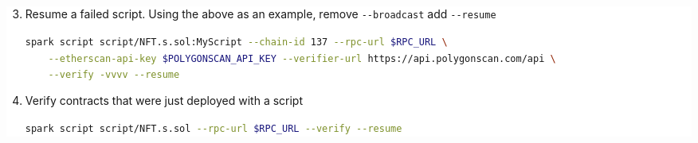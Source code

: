 3. Resume a failed script. Using the above as an example, remove `--broadcast` add `--resume`

   ```sh
   spark script script/NFT.s.sol:MyScript --chain-id 137 --rpc-url $RPC_URL \
       --etherscan-api-key $POLYGONSCAN_API_KEY --verifier-url https://api.polygonscan.com/api \
       --verify -vvvv --resume
   ```

4. Verify contracts that were just deployed with a script
   ```sh
   spark script script/NFT.s.sol --rpc-url $RPC_URL --verify --resume
   ```

[debugger]: ../../spark/debugger.md


[output-desc]: https://docs.soliditylang.org/en/latest/using-the-compiler.html#compiler-api
[ffi-cheatcode]: ../cheatcodes/ffi